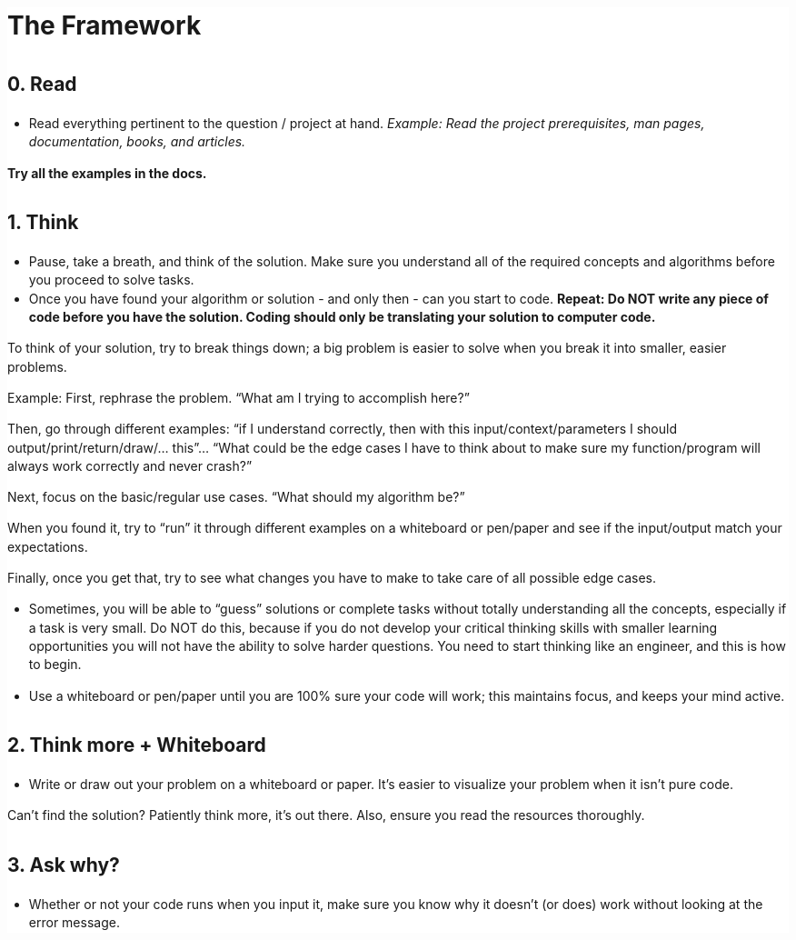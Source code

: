 # The Framework
## 0. Read
* Read everything pertinent to the question / project at hand.
*Example: Read the project prerequisites, man pages, documentation, books, and articles.*

**Try all the examples in the docs.**

## 1. Think
* Pause, take a breath, and think of the solution. Make sure you understand all of the required concepts and algorithms before you proceed to solve tasks.
* Once you have found your algorithm or solution - and only then - can you start to code.
**Repeat: Do NOT write any piece of code before you have the solution. Coding should only be translating your solution to computer code.**

To think of your solution, try to break things down; a big problem is easier to solve when you break it into smaller, easier problems.

Example:
First, rephrase the problem. “What am I trying to accomplish here?”

Then, go through different examples: “if I understand correctly, then with this input/context/parameters I should output/print/return/draw/… this”… “What could be the edge cases I have to think about to make sure my function/program will always work correctly and never crash?”

Next, focus on the basic/regular use cases. “What should my algorithm be?”

When you found it, try to “run” it through different examples on a whiteboard or pen/paper and see if the input/output match your expectations.

Finally, once you get that, try to see what changes you have to make to take care of all possible edge cases.

* Sometimes, you will be able to “guess” solutions or complete tasks without totally understanding all the concepts, especially if a task is very small. Do NOT do this, because if you do not develop your critical thinking skills with smaller learning opportunities you will not have the ability to solve harder questions. You need to start thinking like an engineer, and this is how to begin.

* Use a whiteboard or pen/paper until you are 100% sure your code will work; this maintains focus, and keeps your mind active.

## 2. Think more + Whiteboard
* Write or draw out your problem on a whiteboard or paper. It’s easier to visualize your problem when it isn’t pure code.

Can’t find the solution? Patiently think more, it’s out there. Also, ensure you read the resources thoroughly.

## 3. Ask why?
* Whether or not your code runs when you input it, make sure you know why it doesn’t (or does) work without looking at the error message.
